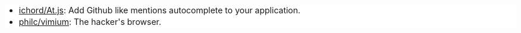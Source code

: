 * [ichord/At.js](https://github.com/ichord/At.js): Add Github like mentions autocomplete to your application.
* [philc/vimium](https://github.com/philc/vimium): The hacker's browser.

